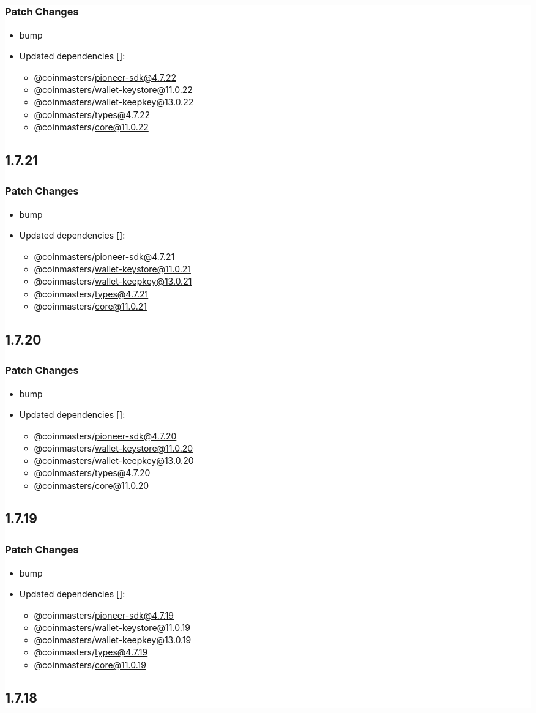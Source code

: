 ### Patch Changes

- bump

- Updated dependencies []:
  - @coinmasters/pioneer-sdk@4.7.22
  - @coinmasters/wallet-keystore@11.0.22
  - @coinmasters/wallet-keepkey@13.0.22
  - @coinmasters/types@4.7.22
  - @coinmasters/core@11.0.22

## 1.7.21

### Patch Changes

- bump

- Updated dependencies []:
  - @coinmasters/pioneer-sdk@4.7.21
  - @coinmasters/wallet-keystore@11.0.21
  - @coinmasters/wallet-keepkey@13.0.21
  - @coinmasters/types@4.7.21
  - @coinmasters/core@11.0.21

## 1.7.20

### Patch Changes

- bump

- Updated dependencies []:
  - @coinmasters/pioneer-sdk@4.7.20
  - @coinmasters/wallet-keystore@11.0.20
  - @coinmasters/wallet-keepkey@13.0.20
  - @coinmasters/types@4.7.20
  - @coinmasters/core@11.0.20

## 1.7.19

### Patch Changes

- bump

- Updated dependencies []:
  - @coinmasters/pioneer-sdk@4.7.19
  - @coinmasters/wallet-keystore@11.0.19
  - @coinmasters/wallet-keepkey@13.0.19
  - @coinmasters/types@4.7.19
  - @coinmasters/core@11.0.19

## 1.7.18

